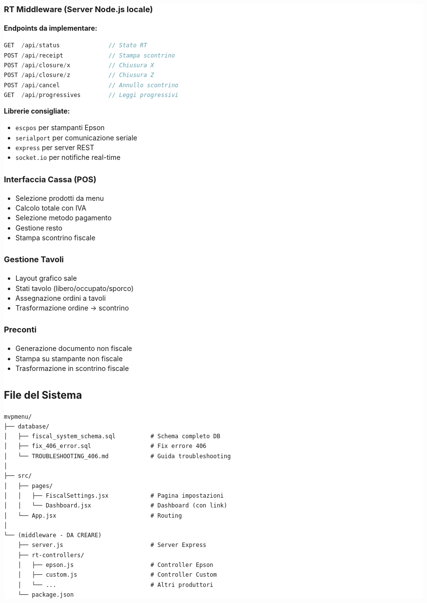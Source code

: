 ### RT Middleware (Server Node.js locale)
**Endpoints da implementare:**
```javascript
GET  /api/status              // Stato RT
POST /api/receipt             // Stampa scontrino
POST /api/closure/x           // Chiusura X
POST /api/closure/z           // Chiusura Z
POST /api/cancel              // Annullo scontrino
GET  /api/progressives        // Leggi progressivi
```

**Librerie consigliate:**
- `escpos` per stampanti Epson
- `serialport` per comunicazione seriale
- `express` per server REST
- `socket.io` per notifiche real-time

### Interfaccia Cassa (POS)
- Selezione prodotti da menu
- Calcolo totale con IVA
- Selezione metodo pagamento
- Gestione resto
- Stampa scontrino fiscale

### Gestione Tavoli
- Layout grafico sale
- Stati tavolo (libero/occupato/sporco)
- Assegnazione ordini a tavoli
- Trasformazione ordine → scontrino

### Preconti
- Generazione documento non fiscale
- Stampa su stampante non fiscale
- Trasformazione in scontrino fiscale

## File del Sistema

```
mvpmenu/
├── database/
│   ├── fiscal_system_schema.sql          # Schema completo DB
│   ├── fix_406_error.sql                 # Fix errore 406
│   └── TROUBLESHOOTING_406.md            # Guida troubleshooting
│
├── src/
│   ├── pages/
│   │   ├── FiscalSettings.jsx            # Pagina impostazioni
│   │   └── Dashboard.jsx                 # Dashboard (con link)
│   └── App.jsx                           # Routing
│
└── (middleware - DA CREARE)
    ├── server.js                         # Server Express
    ├── rt-controllers/
    │   ├── epson.js                      # Controller Epson
    │   ├── custom.js                     # Controller Custom
    │   └── ...                           # Altri produttori
    └── package.json
```
